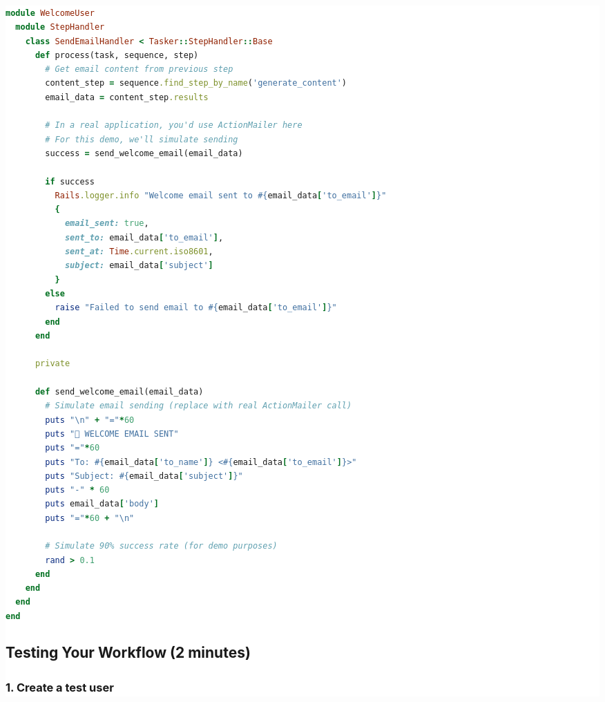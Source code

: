 ```ruby
module WelcomeUser
  module StepHandler
    class SendEmailHandler < Tasker::StepHandler::Base
      def process(task, sequence, step)
        # Get email content from previous step
        content_step = sequence.find_step_by_name('generate_content')
        email_data = content_step.results

        # In a real application, you'd use ActionMailer here
        # For this demo, we'll simulate sending
        success = send_welcome_email(email_data)

        if success
          Rails.logger.info "Welcome email sent to #{email_data['to_email']}"
          {
            email_sent: true,
            sent_to: email_data['to_email'],
            sent_at: Time.current.iso8601,
            subject: email_data['subject']
          }
        else
          raise "Failed to send email to #{email_data['to_email']}"
        end
      end

      private

      def send_welcome_email(email_data)
        # Simulate email sending (replace with real ActionMailer call)
        puts "\n" + "="*60
        puts "📧 WELCOME EMAIL SENT"
        puts "="*60
        puts "To: #{email_data['to_name']} <#{email_data['to_email']}>"
        puts "Subject: #{email_data['subject']}"
        puts "-" * 60
        puts email_data['body']
        puts "="*60 + "\n"

        # Simulate 90% success rate (for demo purposes)
        rand > 0.1
      end
    end
  end
end
```

## Testing Your Workflow (2 minutes)

### 1. Create a test user

